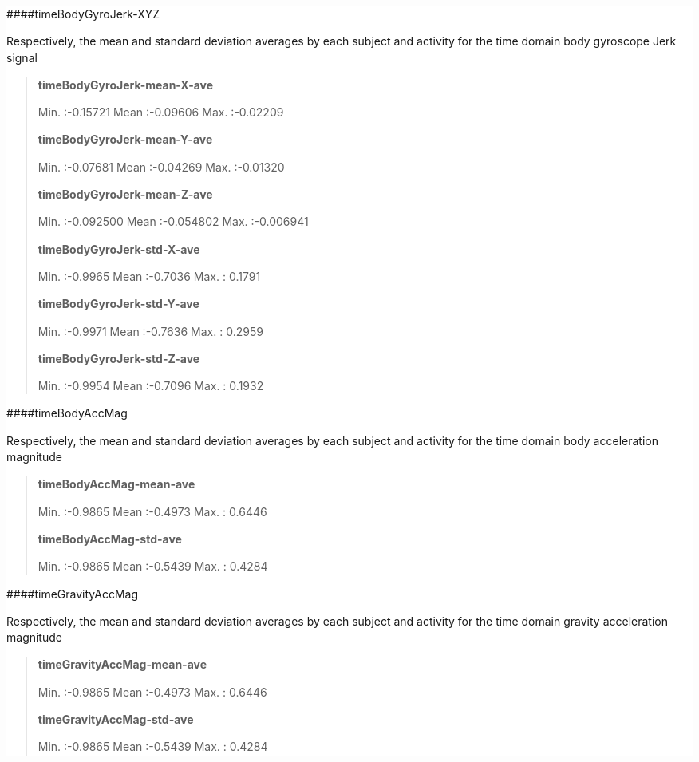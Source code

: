 ####timeBodyGyroJerk-XYZ

Respectively, the mean and standard deviation averages by each subject and activity for the time domain body gyroscope Jerk signal

> **timeBodyGyroJerk-mean-X-ave**
> 
> 	Min.   :-0.15721  	Mean   :-0.09606  	Max.   :-0.02209  
> 
> **timeBodyGyroJerk-mean-Y-ave**
> 
> 	Min.   :-0.07681  	Mean   :-0.04269  	Max.   :-0.01320  
> 
> **timeBodyGyroJerk-mean-Z-ave**
> 
> 	Min.   :-0.092500  	Mean   :-0.054802  	Max.   :-0.006941  
> 
> **timeBodyGyroJerk-std-X-ave**
> 
> 	Min.   :-0.9965  	Mean   :-0.7036  	Max.   : 0.1791  
> 
> **timeBodyGyroJerk-std-Y-ave**
> 
> 	Min.   :-0.9971  	Mean   :-0.7636  	Max.   : 0.2959  
> 
> **timeBodyGyroJerk-std-Z-ave**
> 
> 	Min.   :-0.9954  	Mean   :-0.7096  	Max.   : 0.1932  

####timeBodyAccMag

Respectively, the mean and standard deviation averages by each subject and activity for the time domain body acceleration magnitude

> **timeBodyAccMag-mean-ave**
> 
> 	Min.   :-0.9865  	Mean   :-0.4973  	Max.   : 0.6446  
> 
> **timeBodyAccMag-std-ave**
> 
> 	Min.   :-0.9865  	Mean   :-0.5439  	Max.   : 0.4284  

####timeGravityAccMag

Respectively, the mean and standard deviation averages by each subject and activity for the time domain gravity acceleration magnitude

> **timeGravityAccMag-mean-ave**
> 
> 	Min.   :-0.9865  	Mean   :-0.4973  	Max.   : 0.6446  
> 
> **timeGravityAccMag-std-ave**
> 
> 	Min.   :-0.9865  	Mean   :-0.5439  	Max.   : 0.4284  
